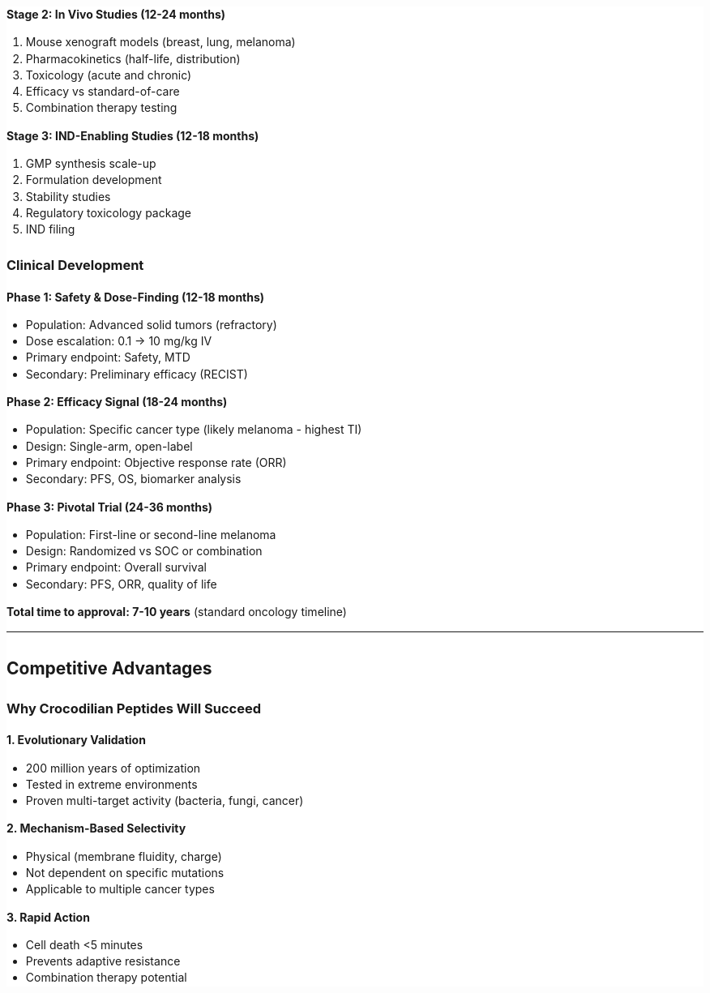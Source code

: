 **Stage 2: In Vivo Studies (12-24 months)**
1. Mouse xenograft models (breast, lung, melanoma)
2. Pharmacokinetics (half-life, distribution)
3. Toxicology (acute and chronic)
4. Efficacy vs standard-of-care
5. Combination therapy testing

**Stage 3: IND-Enabling Studies (12-18 months)**
1. GMP synthesis scale-up
2. Formulation development
3. Stability studies
4. Regulatory toxicology package
5. IND filing

### Clinical Development

**Phase 1: Safety & Dose-Finding (12-18 months)**
- Population: Advanced solid tumors (refractory)
- Dose escalation: 0.1 → 10 mg/kg IV
- Primary endpoint: Safety, MTD
- Secondary: Preliminary efficacy (RECIST)

**Phase 2: Efficacy Signal (18-24 months)**
- Population: Specific cancer type (likely melanoma - highest TI)
- Design: Single-arm, open-label
- Primary endpoint: Objective response rate (ORR)
- Secondary: PFS, OS, biomarker analysis

**Phase 3: Pivotal Trial (24-36 months)**
- Population: First-line or second-line melanoma
- Design: Randomized vs SOC or combination
- Primary endpoint: Overall survival
- Secondary: PFS, ORR, quality of life

**Total time to approval: 7-10 years** (standard oncology timeline)

---

## Competitive Advantages

### Why Crocodilian Peptides Will Succeed

**1. Evolutionary Validation**
- 200 million years of optimization
- Tested in extreme environments
- Proven multi-target activity (bacteria, fungi, cancer)

**2. Mechanism-Based Selectivity**
- Physical (membrane fluidity, charge)
- Not dependent on specific mutations
- Applicable to multiple cancer types

**3. Rapid Action**
- Cell death <5 minutes
- Prevents adaptive resistance
- Combination therapy potential
